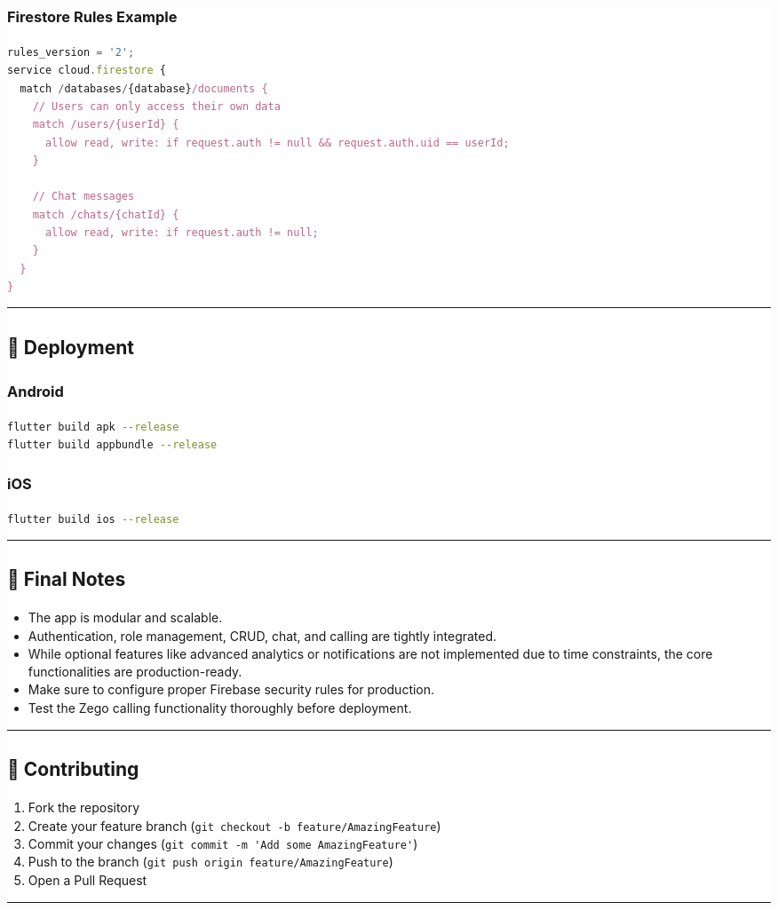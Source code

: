 ### Firestore Rules Example
```javascript
rules_version = '2';
service cloud.firestore {
  match /databases/{database}/documents {
    // Users can only access their own data
    match /users/{userId} {
      allow read, write: if request.auth != null && request.auth.uid == userId;
    }
    
    // Chat messages
    match /chats/{chatId} {
      allow read, write: if request.auth != null;
    }
  }
}
```

---

## 🚀 Deployment

### Android
```bash
flutter build apk --release
flutter build appbundle --release
```

### iOS
```bash
flutter build ios --release
```

---

## 📌 Final Notes
- The app is modular and scalable.
- Authentication, role management, CRUD, chat, and calling are tightly integrated.
- While optional features like advanced analytics or notifications are not implemented due to time constraints, the core functionalities are production-ready.
- Make sure to configure proper Firebase security rules for production.
- Test the Zego calling functionality thoroughly before deployment.

---

## 🤝 Contributing
1. Fork the repository
2. Create your feature branch (`git checkout -b feature/AmazingFeature`)
3. Commit your changes (`git commit -m 'Add some AmazingFeature'`)
4. Push to the branch (`git push origin feature/AmazingFeature`)
5. Open a Pull Request

---